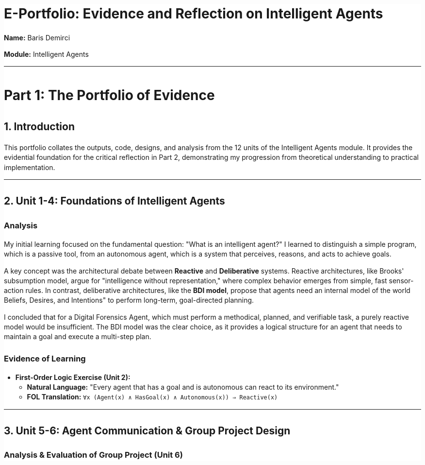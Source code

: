 # E-Portfolio: Evidence and Reflection on Intelligent Agents

**Name:** Baris Demirci

**Module:** Intelligent Agents

---

# Part 1: The Portfolio of Evidence

## 1. Introduction

This portfolio collates the outputs, code, designs, and analysis from the 12 units of the Intelligent Agents module. It provides the evidential foundation for the critical reflection in Part 2, demonstrating my progression from theoretical understanding to practical implementation.

---

## 2. Unit 1-4: Foundations of Intelligent Agents

### Analysis

My initial learning focused on the fundamental question: "What is an intelligent agent?" I learned to distinguish a simple program, which is a passive tool, from an autonomous agent, which is a system that perceives, reasons, and acts to achieve goals.

A key concept was the architectural debate between **Reactive** and **Deliberative** systems. Reactive architectures, like Brooks' subsumption model, argue for "intelligence without representation," where complex behavior emerges from simple, fast sensor-action rules. In contrast, deliberative architectures, like the **BDI model**, propose that agents need an internal model of the world Beliefs, Desires, and Intentions" to perform long-term, goal-directed planning.

I concluded that for a Digital Forensics Agent, which must perform a methodical, planned, and verifiable task, a purely reactive model would be insufficient. The BDI model was the clear choice, as it provides a logical structure for an agent that needs to maintain a goal and execute a multi-step plan.

### Evidence of Learning

* **First-Order Logic Exercise (Unit 2):**
    * **Natural Language:** "Every agent that has a goal and is autonomous can react to its environment."
    * **FOL Translation:** `∀x (Agent(x) ∧ HasGoal(x) ∧ Autonomous(x)) ⇒ Reactive(x)`

---

## 3. Unit 5-6: Agent Communication & Group Project Design

### Analysis & Evaluation of Group Project (Unit 6)
